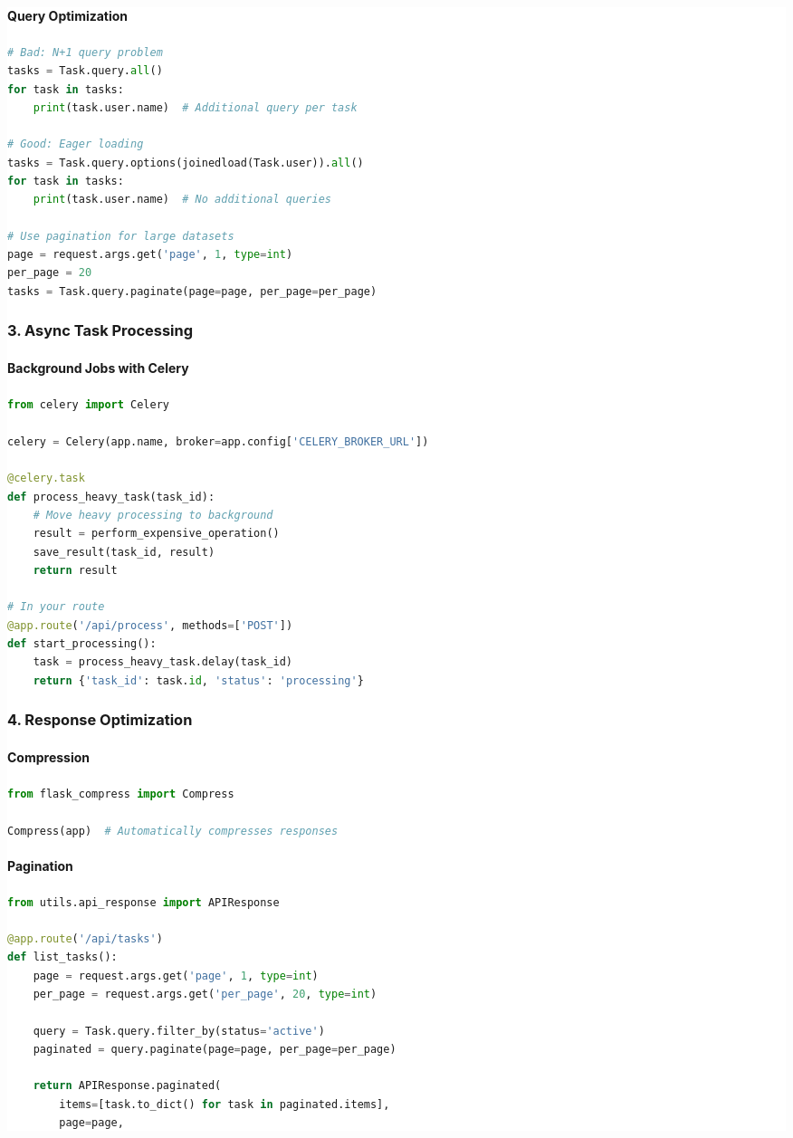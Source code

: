 #### Query Optimization
```python
# Bad: N+1 query problem
tasks = Task.query.all()
for task in tasks:
    print(task.user.name)  # Additional query per task

# Good: Eager loading
tasks = Task.query.options(joinedload(Task.user)).all()
for task in tasks:
    print(task.user.name)  # No additional queries

# Use pagination for large datasets
page = request.args.get('page', 1, type=int)
per_page = 20
tasks = Task.query.paginate(page=page, per_page=per_page)
```

### 3. Async Task Processing

#### Background Jobs with Celery
```python
from celery import Celery

celery = Celery(app.name, broker=app.config['CELERY_BROKER_URL'])

@celery.task
def process_heavy_task(task_id):
    # Move heavy processing to background
    result = perform_expensive_operation()
    save_result(task_id, result)
    return result

# In your route
@app.route('/api/process', methods=['POST'])
def start_processing():
    task = process_heavy_task.delay(task_id)
    return {'task_id': task.id, 'status': 'processing'}
```

### 4. Response Optimization

#### Compression
```python
from flask_compress import Compress

Compress(app)  # Automatically compresses responses
```

#### Pagination
```python
from utils.api_response import APIResponse

@app.route('/api/tasks')
def list_tasks():
    page = request.args.get('page', 1, type=int)
    per_page = request.args.get('per_page', 20, type=int)
    
    query = Task.query.filter_by(status='active')
    paginated = query.paginate(page=page, per_page=per_page)
    
    return APIResponse.paginated(
        items=[task.to_dict() for task in paginated.items],
        page=page,
```